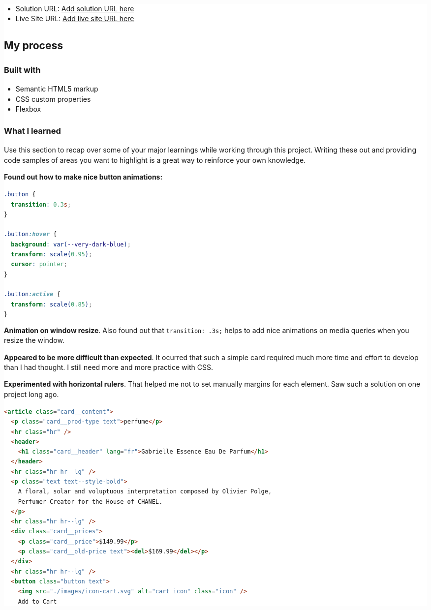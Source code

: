 - Solution URL: [Add solution URL here](https://github.com/arlagonix/arlagonix.github.io/tree/main/projects/product-preview-card-component-main)
- Live Site URL: [Add live site URL here](https://arlagonix.github.io/projects/product-preview-card-component-main/)

## My process

### Built with

- Semantic HTML5 markup
- CSS custom properties
- Flexbox

### What I learned

Use this section to recap over some of your major learnings while working through this project. Writing these out and providing code samples of areas you want to highlight is a great way to reinforce your own knowledge.

**Found out how to make nice button animations:**

```css
.button {
  transition: 0.3s;
}

.button:hover {
  background: var(--very-dark-blue);
  transform: scale(0.95);
  cursor: pointer;
}

.button:active {
  transform: scale(0.85);
}
```

**Animation on window resize**. Also found out that `transition: .3s;` helps to add nice animations on media queries when you resize the window.

**Appeared to be more difficult than expected**. It ocurred that such a simple card required much more time and effort to develop than I had thought. I still need more and more practice with CSS.

**Experimented with horizontal rulers**. That helped me not to set manually margins for each element. Saw such a solution on one project long ago.

```html
<article class="card__content">
  <p class="card__prod-type text">perfume</p>
  <hr class="hr" />
  <header>
    <h1 class="card__header" lang="fr">Gabrielle Essence Eau De Parfum</h1>
  </header>
  <hr class="hr hr--lg" />
  <p class="text text--style-bold">
    A floral, solar and voluptuous interpretation composed by Olivier Polge,
    Perfumer-Creator for the House of CHANEL.
  </p>
  <hr class="hr hr--lg" />
  <div class="card__prices">
    <p class="card__price">$149.99</p>
    <p class="card__old-price text"><del>$169.99</del></p>
  </div>
  <hr class="hr hr--lg" />
  <button class="button text">
    <img src="./images/icon-cart.svg" alt="cart icon" class="icon" />
    Add to Cart
```
